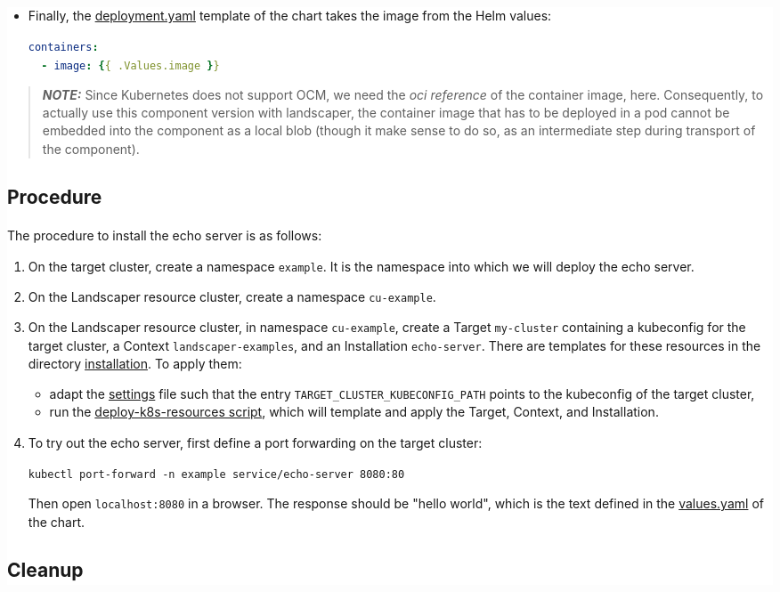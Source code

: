 - Finally, the [deployment.yaml](./chart/echo-server/templates/deployment.yaml) template of the chart takes the image from the
  Helm values:

  ```yaml
  containers:
    - image: {{ .Values.image }}
  ```

> **_NOTE:_** Since Kubernetes does not support OCM, we need the *oci reference* of the container image, here.
> Consequently, to actually use this component version with landscaper, the container image that has to be deployed in
> a pod cannot be embedded into the component as a local blob (though it make sense to do so, as an intermediate step
> during transport of the component).

## Procedure

The procedure to install the echo server is as follows:

1. On the target cluster, create a namespace `example`. It is the namespace into which we will deploy the echo server.

2. On the Landscaper resource cluster, create a namespace `cu-example`. 

3. On the Landscaper resource cluster, in namespace `cu-example`, create a Target `my-cluster` containing a 
kubeconfig for the target cluster, a Context `landscaper-examples`, and an Installation `echo-server`. 
There are templates for these resources in the directory
[installation](https://github.com/gardener/landscaper/tree/master/docs/guided-tour/components/helm-chart/installation).
To apply them:
   - adapt the [settings](https://github.com/gardener/landscaper/tree/master/docs/guided-tour/components/helm-chart/commands/settings) file
     such that the entry `TARGET_CLUSTER_KUBECONFIG_PATH` points to the kubeconfig of the target cluster,
   - run the [deploy-k8s-resources script](https://github.com/gardener/landscaper/tree/master/docs/guided-tour/components/helm-chart/commands/deploy-k8s-resources.sh), 
     which will template and apply the Target, Context, and Installation.

4. To try out the echo server, first define a port forwarding on the target cluster:

   ```shell
   kubectl port-forward -n example service/echo-server 8080:80
   ```

   Then open `localhost:8080` in a browser. The response should be "hello world", which is the text defined in the 
   [values.yaml](https://github.com/gardener/landscaper/tree/master/docs/guided-tour/components/helm-chart/chart/echo-server/values.yaml)
   of the chart.



## Cleanup
